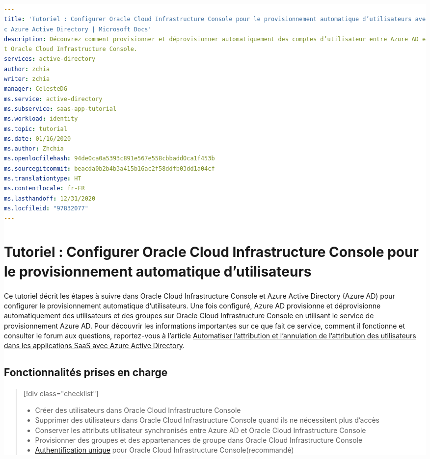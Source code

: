 ```yaml
---
title: 'Tutoriel : Configurer Oracle Cloud Infrastructure Console pour le provisionnement automatique d’utilisateurs avec Azure Active Directory | Microsoft Docs'
description: Découvrez comment provisionner et déprovisionner automatiquement des comptes d’utilisateur entre Azure AD et Oracle Cloud Infrastructure Console.
services: active-directory
author: zchia
writer: zchia
manager: CelesteDG
ms.service: active-directory
ms.subservice: saas-app-tutorial
ms.workload: identity
ms.topic: tutorial
ms.date: 01/16/2020
ms.author: Zhchia
ms.openlocfilehash: 94de0ca0a5393c891e567e558cbbadd0ca1f453b
ms.sourcegitcommit: beacda0b2b4b3a415b16ac2f58ddfb03dd1a04cf
ms.translationtype: HT
ms.contentlocale: fr-FR
ms.lasthandoff: 12/31/2020
ms.locfileid: "97832077"
---
```

# <a name="tutorial-configure-oracle-cloud-infrastructure-console-for-automatic-user-provisioning"></a>Tutoriel : Configurer Oracle Cloud Infrastructure Console pour le provisionnement automatique d’utilisateurs

Ce tutoriel décrit les étapes à suivre dans Oracle Cloud Infrastructure Console et Azure Active Directory (Azure AD) pour configurer le provisionnement automatique d’utilisateurs. Une fois configuré, Azure AD provisionne et déprovisionne automatiquement des utilisateurs et des groupes sur [Oracle Cloud Infrastructure Console](https://www.oracle.com/cloud/free/?source=:ow:o:p:nav:0916BCButton&intcmp=:ow:o:p:nav:0916BCButton) en utilisant le service de provisionnement Azure AD. Pour découvrir les informations importantes sur ce que fait ce service, comment il fonctionne et consulter le forum aux questions, reportez-vous à l’article [Automatiser l’attribution et l’annulation de l’attribution des utilisateurs dans les applications SaaS avec Azure Active Directory](../app-provisioning/user-provisioning.md). 


## <a name="capabilities-supported"></a>Fonctionnalités prises en charge
> [!div class="checklist"]
> * Créer des utilisateurs dans Oracle Cloud Infrastructure Console
> * Supprimer des utilisateurs dans Oracle Cloud Infrastructure Console quand ils ne nécessitent plus d’accès
> * Conserver les attributs utilisateur synchronisés entre Azure AD et Oracle Cloud Infrastructure Console
> * Provisionner des groupes et des appartenances de groupe dans Oracle Cloud Infrastructure Console
> * [Authentification unique](./oracle-cloud-tutorial.md) pour Oracle Cloud Infrastructure Console(recommandé)
